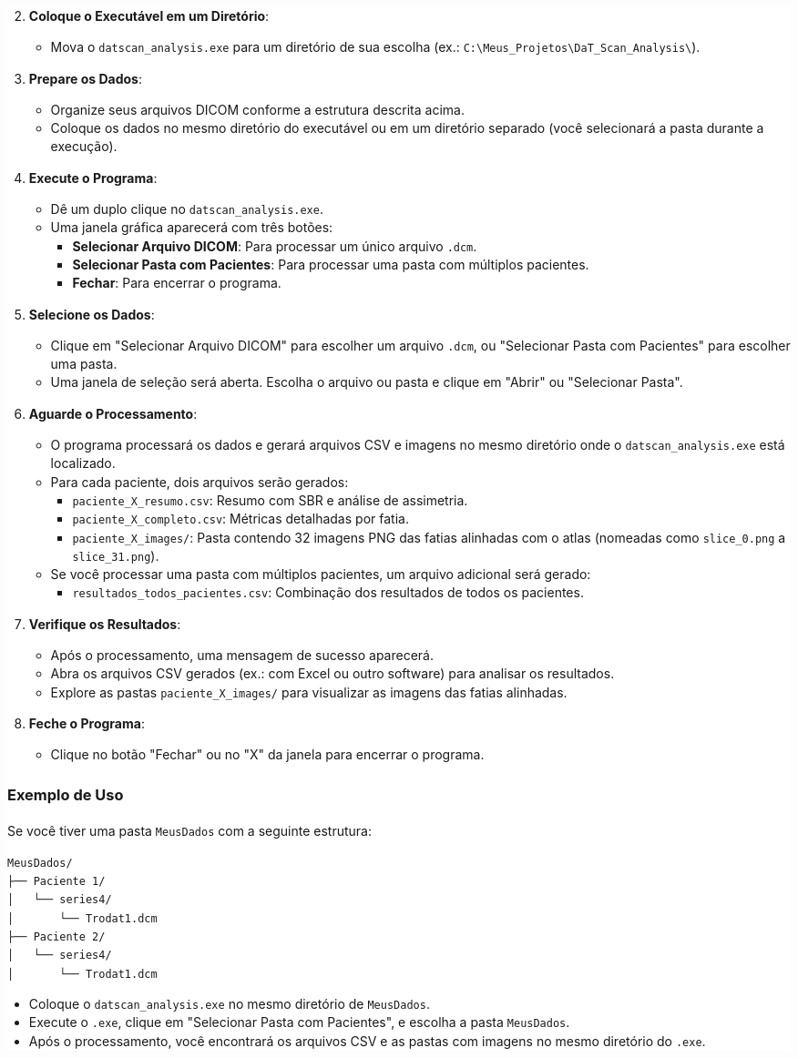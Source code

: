 2. **Coloque o Executável em um Diretório**:
   - Mova o `datscan_analysis.exe` para um diretório de sua escolha (ex.: `C:\Meus_Projetos\DaT_Scan_Analysis\`).

3. **Prepare os Dados**:
   - Organize seus arquivos DICOM conforme a estrutura descrita acima.
   - Coloque os dados no mesmo diretório do executável ou em um diretório separado (você selecionará a pasta durante a execução).

4. **Execute o Programa**:
   - Dê um duplo clique no `datscan_analysis.exe`.
   - Uma janela gráfica aparecerá com três botões:
     - **Selecionar Arquivo DICOM**: Para processar um único arquivo `.dcm`.
     - **Selecionar Pasta com Pacientes**: Para processar uma pasta com múltiplos pacientes.
     - **Fechar**: Para encerrar o programa.

5. **Selecione os Dados**:
   - Clique em "Selecionar Arquivo DICOM" para escolher um arquivo `.dcm`, ou "Selecionar Pasta com Pacientes" para escolher uma pasta.
   - Uma janela de seleção será aberta. Escolha o arquivo ou pasta e clique em "Abrir" ou "Selecionar Pasta".

6. **Aguarde o Processamento**:
   - O programa processará os dados e gerará arquivos CSV e imagens no mesmo diretório onde o `datscan_analysis.exe` está localizado.
   - Para cada paciente, dois arquivos serão gerados:
     - `paciente_X_resumo.csv`: Resumo com SBR e análise de assimetria.
     - `paciente_X_completo.csv`: Métricas detalhadas por fatia.
     - `paciente_X_images/`: Pasta contendo 32 imagens PNG das fatias alinhadas com o atlas (nomeadas como `slice_0.png` a `slice_31.png`).
   - Se você processar uma pasta com múltiplos pacientes, um arquivo adicional será gerado:
     - `resultados_todos_pacientes.csv`: Combinação dos resultados de todos os pacientes.

7. **Verifique os Resultados**:
   - Após o processamento, uma mensagem de sucesso aparecerá.
   - Abra os arquivos CSV gerados (ex.: com Excel ou outro software) para analisar os resultados.
   - Explore as pastas `paciente_X_images/` para visualizar as imagens das fatias alinhadas.

8. **Feche o Programa**:
   - Clique no botão "Fechar" ou no "X" da janela para encerrar o programa.

### Exemplo de Uso
Se você tiver uma pasta `MeusDados` com a seguinte estrutura:
```
MeusDados/
├── Paciente 1/
│   └── series4/
│       └── Trodat1.dcm
├── Paciente 2/
│   └── series4/
│       └── Trodat1.dcm
```
- Coloque o `datscan_analysis.exe` no mesmo diretório de `MeusDados`.
- Execute o `.exe`, clique em "Selecionar Pasta com Pacientes", e escolha a pasta `MeusDados`.
- Após o processamento, você encontrará os arquivos CSV e as pastas com imagens no mesmo diretório do `.exe`.
